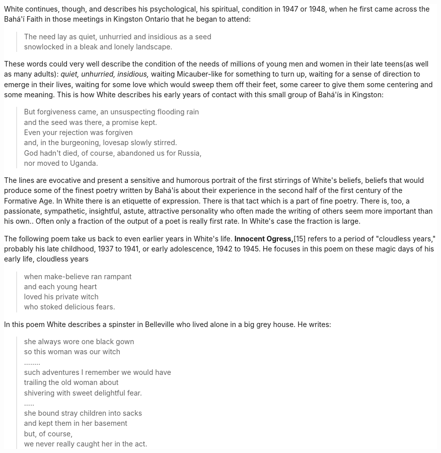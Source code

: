 White continues, though, and describes his psychological, his spiritual, condition in 1947 or 1948, when he first came across the Bahá'í Faith in those meetings in Kingston Ontario that he began to attend:

>   
> The need lay as quiet, unhurried and insidious as a seed  
> snowlocked in a bleak and lonely landscape.

  
These words could very well describe the condition of the needs of millions of young men and women in their late teens(as well as many adults): _quiet, unhurried, insidious,_ waiting Micauber-like for something to turn up, waiting for a sense of direction to emerge in their lives, waiting for some love which would sweep them off their feet, some career to give them some centering and some meaning. This is how White describes his early years of contact with this small group of Bahá'ís in Kingston:

> But forgiveness came, an unsuspecting flooding rain  
> and the seed was there, a promise kept.  
> Even your rejection was forgiven  
> and, in the burgeoning, lovesap slowly stirred.  
> God hadn't died, of course, abandoned us for Russia,  
> nor moved to Uganda.

  
  
The lines are evocative and present a sensitive and humorous portrait of the first stirrings of White's beliefs, beliefs that would produce some of the finest poetry written by Bahá'ís about their experience in the second half of the first century of the Formative Age. In White there is an etiquette of expression. There is that tact which is a part of fine poetry. There is, too, a passionate, sympathetic, insightful, astute, attractive personality who often made the writing of others seem more important than his own.. Often only a fraction of the output of a poet is really first rate. In White's case the fraction is large.  
  
The following poem take us back to even earlier years in White's life. **Innocent Ogress,**\[15\] refers to a period of "cloudless years," probably his late childhood, 1937 to 1941, or early adolescence, 1942 to 1945. He focuses in this poem on these magic days of his early life, cloudless years

> when make-believe ran rampant  
> and each young heart  
> loved his private witch  
> who stoked delicious fears.

  
In this poem White describes a spinster in Belleville who lived alone in a big grey house. He writes:

> she always wore one black gown  
> so this woman was our witch  
> ........  
> such adventures I remember we would have  
> trailing the old woman about  
> shivering with sweet delightful fear.  
> .....  
> she bound stray children into sacks  
> and kept them in her basement  
> but, of course,  
> we never really caught her in the act.
